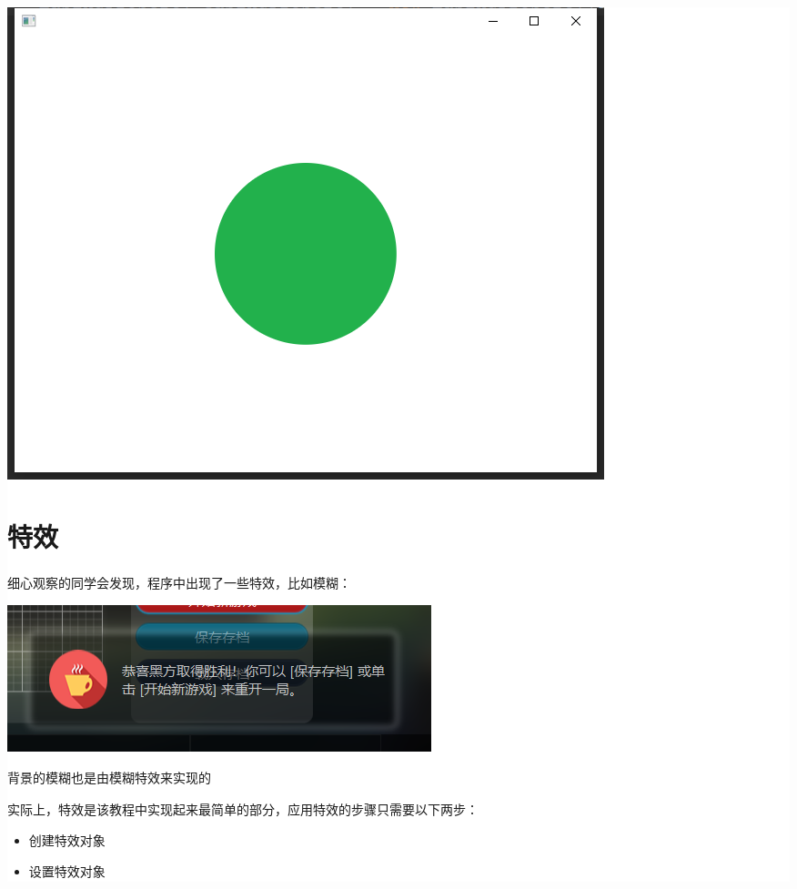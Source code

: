 ![7.png](./figure/7.png)



# 特效

细心观察的同学会发现，程序中出现了一些特效，比如模糊：

![8.png](./figure/8.png)


背景的模糊也是由模糊特效来实现的

实际上，特效是该教程中实现起来最简单的部分，应用特效的步骤只需要以下两步：

+ 创建特效对象

+ 设置特效对象
